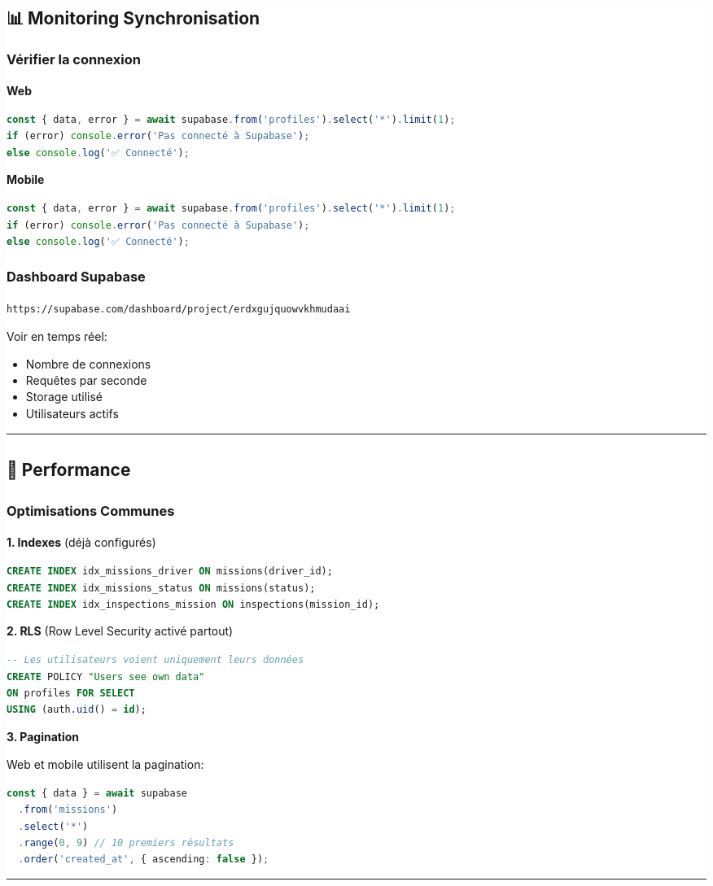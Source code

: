 
## 📊 Monitoring Synchronisation

### Vérifier la connexion

**Web**
```typescript
const { data, error } = await supabase.from('profiles').select('*').limit(1);
if (error) console.error('Pas connecté à Supabase');
else console.log('✅ Connecté');
```

**Mobile**
```typescript
const { data, error } = await supabase.from('profiles').select('*').limit(1);
if (error) console.error('Pas connecté à Supabase');
else console.log('✅ Connecté');
```

### Dashboard Supabase

```
https://supabase.com/dashboard/project/erdxgujquowvkhmudaai
```

Voir en temps réel:
- Nombre de connexions
- Requêtes par seconde
- Storage utilisé
- Utilisateurs actifs

---

## 🚀 Performance

### Optimisations Communes

**1. Indexes** (déjà configurés)
```sql
CREATE INDEX idx_missions_driver ON missions(driver_id);
CREATE INDEX idx_missions_status ON missions(status);
CREATE INDEX idx_inspections_mission ON inspections(mission_id);
```

**2. RLS** (Row Level Security activé partout)
```sql
-- Les utilisateurs voient uniquement leurs données
CREATE POLICY "Users see own data"
ON profiles FOR SELECT
USING (auth.uid() = id);
```

**3. Pagination**

Web et mobile utilisent la pagination:
```typescript
const { data } = await supabase
  .from('missions')
  .select('*')
  .range(0, 9) // 10 premiers résultats
  .order('created_at', { ascending: false });
```

---